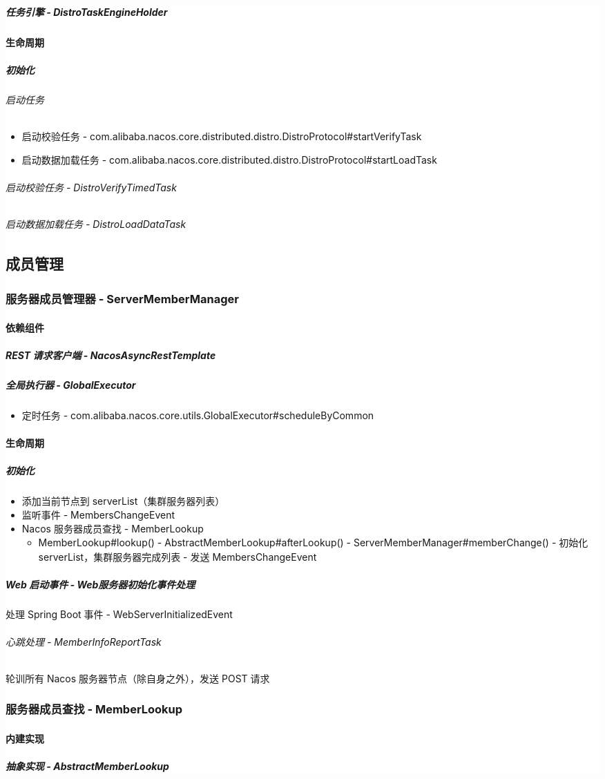 ##### 任务引擎 - DistroTaskEngineHolder

#### 生命周期

##### 初始化

###### 启动任务

- 启动校验任务 - com.alibaba.nacos.core.distributed.distro.DistroProtocol#startVerifyTask

- 启动数据加载任务 - com.alibaba.nacos.core.distributed.distro.DistroProtocol#startLoadTask

###### 启动校验任务 - DistroVerifyTimedTask

###### 启动数据加载任务 - DistroLoadDataTask

## 成员管理

### 服务器成员管理器 - ServerMemberManager

#### 依赖组件

##### REST 请求客户端 - NacosAsyncRestTemplate

##### 全局执行器 - GlobalExecutor

- 定时任务 - com.alibaba.nacos.core.utils.GlobalExecutor#scheduleByCommon

#### 生命周期

##### 初始化

- 添加当前节点到 serverList（集群服务器列表）
- 监听事件 - MembersChangeEvent 
- Nacos 服务器成员查找 - MemberLookup
   - MemberLookup#lookup()
         - AbstractMemberLookup#afterLookup()
            - ServerMemberManager#memberChange()
               - 初始化 serverList，集群服务器完成列表
               - 发送 MembersChangeEvent
			   
##### Web 启动事件  - Web服务器初始化事件处理
处理 Spring Boot 事件 - WebServerInitializedEvent

###### 心跳处理 - MemberInfoReportTask

轮训所有 Nacos 服务器节点（除自身之外），发送 POST 请求

### 服务器成员查找 - MemberLookup

#### 内建实现

##### 抽象实现 - AbstractMemberLookup
